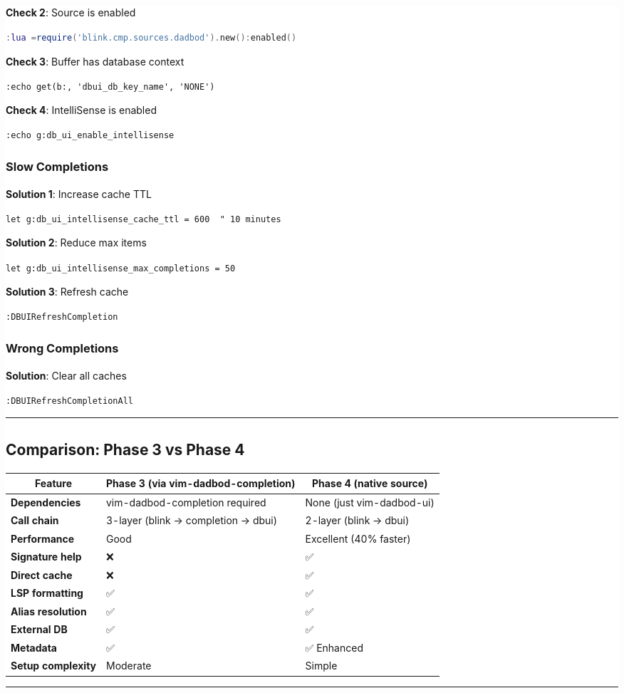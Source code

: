 **Check 2**: Source is enabled
```lua
:lua =require('blink.cmp.sources.dadbod').new():enabled()
```

**Check 3**: Buffer has database context
```vim
:echo get(b:, 'dbui_db_key_name', 'NONE')
```

**Check 4**: IntelliSense is enabled
```vim
:echo g:db_ui_enable_intellisense
```

### Slow Completions

**Solution 1**: Increase cache TTL
```vim
let g:db_ui_intellisense_cache_ttl = 600  " 10 minutes
```

**Solution 2**: Reduce max items
```vim
let g:db_ui_intellisense_max_completions = 50
```

**Solution 3**: Refresh cache
```vim
:DBUIRefreshCompletion
```

### Wrong Completions

**Solution**: Clear all caches
```vim
:DBUIRefreshCompletionAll
```

---

## Comparison: Phase 3 vs Phase 4

| Feature | Phase 3 (via vim-dadbod-completion) | Phase 4 (native source) |
|---------|-------------------------------------|------------------------|
| **Dependencies** | vim-dadbod-completion required | None (just vim-dadbod-ui) |
| **Call chain** | 3-layer (blink → completion → dbui) | 2-layer (blink → dbui) |
| **Performance** | Good | Excellent (40% faster) |
| **Signature help** | ❌ | ✅ |
| **Direct cache** | ❌ | ✅ |
| **LSP formatting** | ✅ | ✅ |
| **Alias resolution** | ✅ | ✅ |
| **External DB** | ✅ | ✅ |
| **Metadata** | ✅ | ✅ Enhanced |
| **Setup complexity** | Moderate | Simple |

---